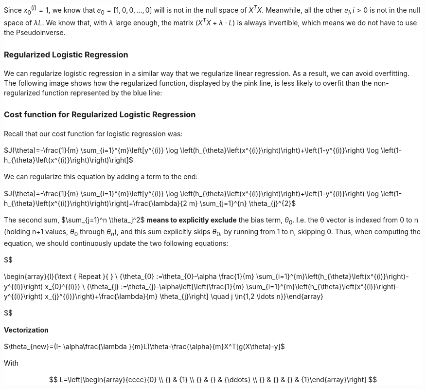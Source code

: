 
Since $x^{(i)}_0=1$, we know that $e_0=[1,0,0,...,0]$ will is not in the null space of  $X^TX$. Meanwhile, all the other $e_i,i>0$ is not in the null space of $\lambda L$. We know that, with $\lambda$ large enough, the matrix $\left(X^{T} X+\lambda \cdot L\right)$ is always invertible, which means we do not have to use the Pseudoinverse.

### Regularized Logistic Regression

We can regularize logistic regression in a similar way that we regularize linear regression. As a result, we can avoid overfitting. The following image shows how the regularized function, displayed by the pink line, is less likely to overfit than the non-regularized function represented by the blue line:

### Cost function for Regularized Logistic Regression

Recall that our cost function for logistic regression was:

$J(\theta)=-\frac{1}{m} \sum_{i=1}^{m}\left[y^{(i)} \log \left(h_{\theta}\left(x^{(i)}\right)\right)+\left(1-y^{(i)}\right) \log \left(1-h_{\theta}\left(x^{(i)}\right)\right)\right]$

We can regularize this equation by adding a term to the end:

$J(\theta)=-\frac{1}{m} \sum_{i=1}^{m}\left[y^{(i)} \log \left(h_{\theta}\left(x^{(i)}\right)\right)+\left(1-y^{(i)}\right) \log \left(1-h_{\theta}\left(x^{(i)}\right)\right)\right]+\frac{\lambda}{2 m} \sum_{j=1}^{n} \theta_{j}^{2}$

The second sum, $\sum_{j=1}^n \theta_j^2$ **means to explicitly exclude** the bias term, $\theta_0$. I.e. the θ vector is indexed from 0 to n (holding n+1 values, $\theta_0$ through $\theta_n$), and this sum explicitly skips $\theta_0$, by running from 1 to n, skipping 0. Thus, when computing the equation, we should continuously update the two following equations:

$$

\begin{array}{l}{\text { Repeat }\{ } \\ {\theta_{0} :=\theta_{0}-\alpha \frac{1}{m} \sum_{i=1}^{m}\left(h_{\theta}\left(x^{(i)}\right)-y^{(i)}\right) x_{0}^{(i)}} \\ {\theta_{j} :=\theta_{j}-\alpha\left[\left(\frac{1}{m} \sum_{i=1}^{m}\left(h_{\theta}\left(x^{(i)}\right)-y^{(i)}\right) x_{j}^{(i)}\right)+\frac{\lambda}{m} \theta_{j}\right] \quad j \in\{1,2 \ldots n\}}\end{array}

$$

**Vectorization**

$\theta_{new}=(I- \alpha\frac{\lambda }{m}L)\theta-\frac{\alpha}{m}X^T[g(X\theta)-y]$

With


$$
L=\left[\begin{array}{cccc}{0} \\ {} & {1} \\ {} & {} & {\ddots} \\ {} & {} & {} & {1}\end{array}\right]
$$

